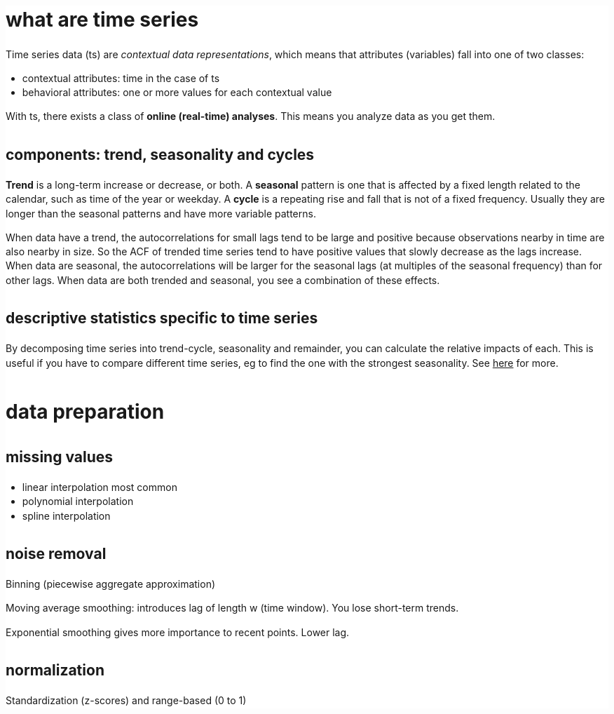 # what are time series
Time series data (ts) are *contextual data representations*, which means that attributes (variables) fall into one of two classes:

  - contextual attributes: time in the case of ts
  - behavioral attributes: one or more values for each contextual value

With ts, there exists a class of **online (real-time) analyses**. This means you analyze data as you get them.

## components: trend, seasonality and cycles

**Trend** is a long-term increase or decrease, or both. A **seasonal** pattern is one that is affected by a fixed length related to the calendar, such as time of the year or weekday. A **cycle** is a repeating rise and fall that is not of a fixed frequency. Usually they are longer than the seasonal patterns and have more variable patterns.

When data have a trend, the autocorrelations for small lags tend to be large and positive because observations nearby in time are also nearby in size. So the ACF of trended time series tend to have positive values that slowly decrease as the lags increase. When data are seasonal, the autocorrelations will be larger for the seasonal lags (at multiples of the seasonal frequency) than for other lags. When data are both trended and seasonal, you see a combination of these effects.

## descriptive statistics specific to time series

By decomposing time series into trend-cycle, seasonality and remainder, you can calculate the relative impacts of each. This is useful if you have to compare different time series, eg to find the one with the strongest seasonality. See [here](https://otexts.com/fpp2/seasonal-strength.html) for more.

# data preparation

## missing values

 - linear interpolation most common
 - polynomial interpolation
 - spline interpolation

## noise removal

Binning (piecewise aggregate approximation)

Moving average smoothing: introduces lag of length w (time window). You lose short-term trends.

Exponential smoothing gives more importance to recent points. Lower lag. 

## normalization

Standardization (z-scores) and range-based (0 to 1)
